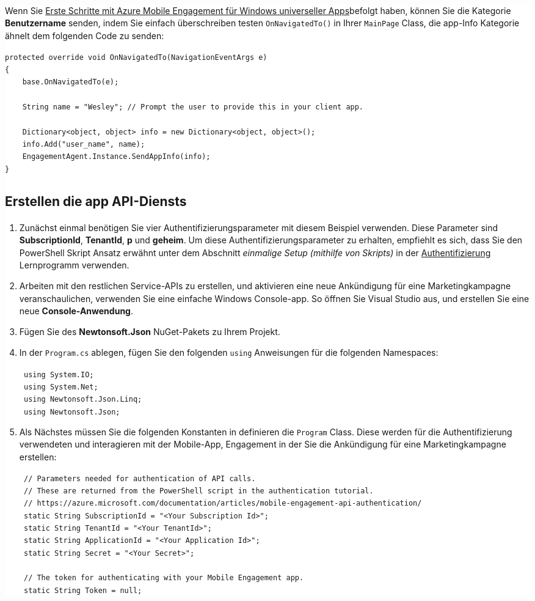 Wenn Sie [Erste Schritte mit Azure Mobile Engagement für Windows universeller Apps](mobile-engagement-windows-store-dotnet-get-started.md)befolgt haben, können Sie die Kategorie **Benutzername** senden, indem Sie einfach überschreiben testen `OnNavigatedTo()` in Ihrer `MainPage` Class, die app-Info Kategorie ähnelt dem folgenden Code zu senden:

    protected override void OnNavigatedTo(NavigationEventArgs e)
    {
        base.OnNavigatedTo(e);

        String name = "Wesley"; // Prompt the user to provide this in your client app.

        Dictionary<object, object> info = new Dictionary<object, object>();
        info.Add("user_name", name);
        EngagementAgent.Instance.SendAppInfo(info);
    }
 


## <a name="creating-the-service-api-app"></a>Erstellen die app API-Diensts

1. Zunächst einmal benötigen Sie vier Authentifizierungsparameter mit diesem Beispiel verwenden. Diese Parameter sind **SubscriptionId**, **TenantId**, **p** und **geheim**. Um diese Authentifizierungsparameter zu erhalten, empfiehlt es sich, dass Sie den PowerShell Skript Ansatz erwähnt unter dem Abschnitt *einmalige Setup (mithilfe von Skripts)* in der [Authentifizierung](mobile-engagement-api-authentication.md#authentication) Lernprogramm verwenden. 

2. Arbeiten mit den restlichen Service-APIs zu erstellen, und aktivieren eine neue Ankündigung für eine Marketingkampagne veranschaulichen, verwenden Sie eine einfache Windows Console-app. So öffnen Sie Visual Studio aus, und erstellen Sie eine neue **Console-Anwendung**.   

3. Fügen Sie des **Newtonsoft.Json** NuGet-Pakets zu Ihrem Projekt.

4. In der `Program.cs` ablegen, fügen Sie den folgenden `using` Anweisungen für die folgenden Namespaces:

        using System.IO;
        using System.Net;
        using Newtonsoft.Json.Linq;
        using Newtonsoft.Json;

5. Als Nächstes müssen Sie die folgenden Konstanten in definieren die `Program` Class. Diese werden für die Authentifizierung verwendeten und interagieren mit der Mobile-App, Engagement in der Sie die Ankündigung für eine Marketingkampagne erstellen:


        // Parameters needed for authentication of API calls.
        // These are returned from the PowerShell script in the authentication tutorial. 
        // https://azure.microsoft.com/documentation/articles/mobile-engagement-api-authentication/
        static String SubscriptionId = "<Your Subscription Id>";
        static String TenantId = "<Your TenantId>";
        static String ApplicationId = "<Your Application Id>";
        static String Secret = "<Your Secret>";

        // The token for authenticating with your Mobile Engagement app.
        static String Token = null;
